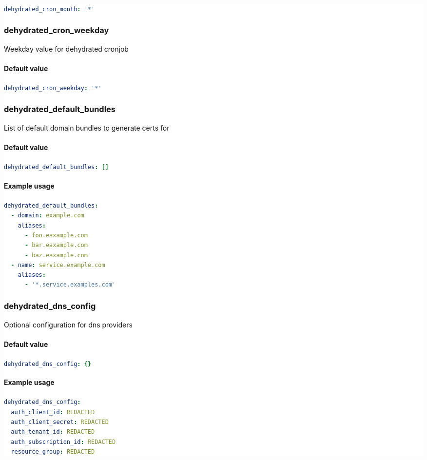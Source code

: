 ```YAML
dehydrated_cron_month: '*'
```

### dehydrated_cron_weekday

Weekday value for dehydrated cronjob

#### Default value

```YAML
dehydrated_cron_weekday: '*'
```

### dehydrated_default_bundles

List of default domain bundles to generate certs for

#### Default value

```YAML
dehydrated_default_bundles: []
```

#### Example usage

```YAML
dehydrated_default_bundles:
  - domain: example.com
    aliases:
      - foo.eaxample.com
      - bar.eaxample.com
      - baz.eaxample.com
  - name: service.example.com
    aliases:
      - '*.service.examples.com'
```

### dehydrated_dns_config

Optional configuration for dns providers

#### Default value

```YAML
dehydrated_dns_config: {}
```

#### Example usage

```YAML
dehydrated_dns_config:
  auth_client_id: REDACTED
  auth_client_secret: REDACTED
  auth_tenant_id: REDACTED
  auth_subscription_id: REDACTED
  resource_group: REDACTED
```
